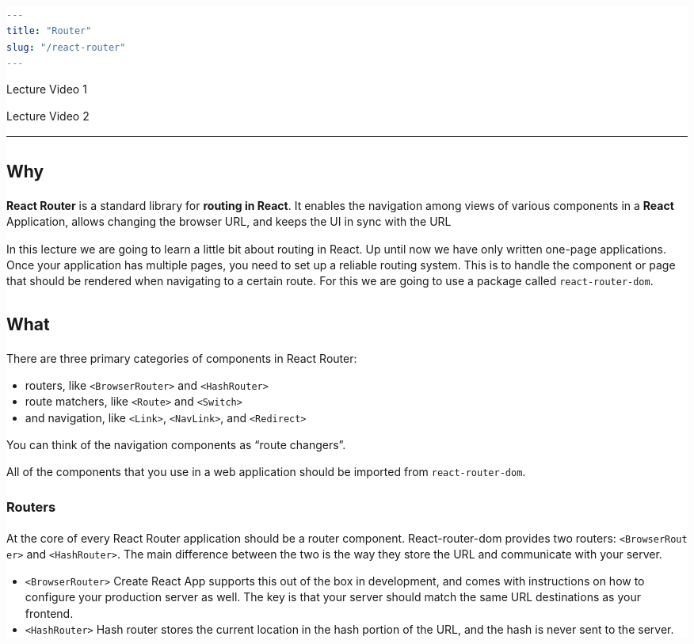 ```yaml
---
title: "Router"
slug: "/react-router"
---
```


Lecture Video 1

<video width="100%" height="auto" controls>
  <source src="https://vimeo.com/512688952/cf667b10f7" type="video/mp4" />
</video>

Lecture Video 2

<video width="100%" height="auto" controls>
  <source src="https://vimeo.com/513159042/c08596be42" type="video/mp4" />
</video>

---



## Why

**React Router** is a standard library for **routing in React**. It enables the navigation among views of various components in a **React** Application, allows changing the browser URL, and keeps the UI in sync with the URL

In this lecture we are going to learn a little bit about routing in React. Up until now we have only written one-page applications. Once your application has multiple pages, you need to set up a reliable routing system. This is to handle the component or page that should be rendered when navigating to a certain route. For this we are going to use a package called `react-router-dom`.

## What

There are three primary categories of components in React Router:

- routers, like `<BrowserRouter>` and `<HashRouter>`
- route matchers, like `<Route>` and `<Switch>`
- and navigation, like `<Link>`, `<NavLink>`, and `<Redirect>`

You can think of the navigation components as “route changers”.

All of the components that you use in a web application should be imported from `react-router-dom`.

### Routers

At the core of every React Router application should be a router component. React-router-dom provides two routers: `<BrowserRouter>` and `<HashRouter>`. The main difference between the two is the way they store the URL and communicate with your server.

- `<BrowserRouter>` Create React App supports this out of the box in development, and comes with instructions on how to configure your production server as well. The key is that your server should match the same URL destinations as your frontend.
- `<HashRouter>` Hash router stores the current location in the hash portion of the URL, and the hash is never sent to the server.
